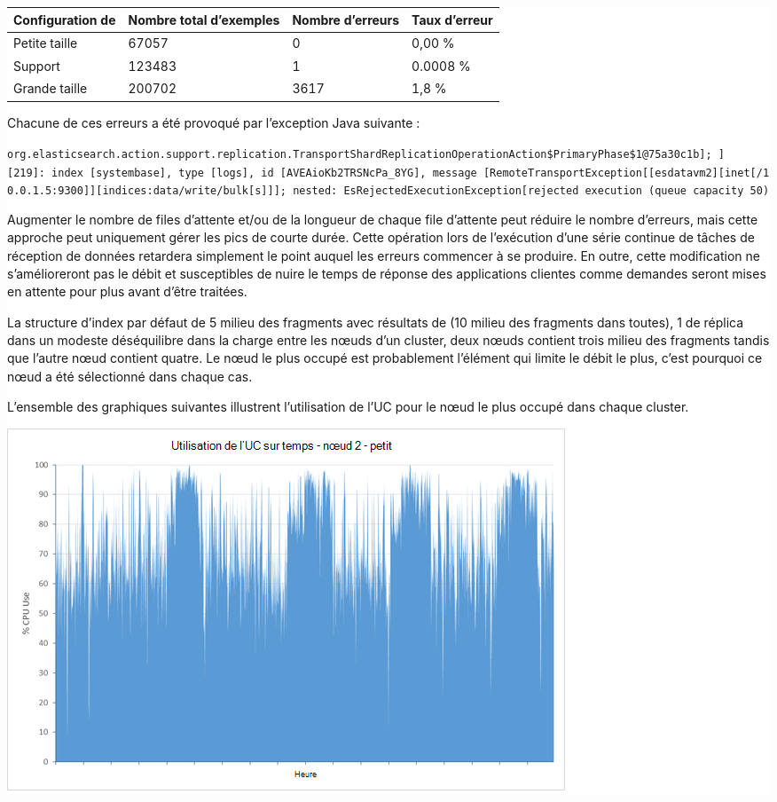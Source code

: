 | Configuration de | Nombre total d’exemples | Nombre d’erreurs  | Taux d’erreur |
|---------------|---------------|--------------|------------|
| Petite taille         | 67057         | 0            | 0,00 %      |
| Support        | 123483        | 1            | 0.0008 %    |
| Grande taille         | 200702        | 3617         | 1,8 %      |

Chacune de ces erreurs a été provoqué par l’exception Java suivante :

```
org.elasticsearch.action.support.replication.TransportShardReplicationOperationAction$PrimaryPhase$1@75a30c1b]; ]
[219]: index [systembase], type [logs], id [AVEAioKb2TRSNcPa_8YG], message [RemoteTransportException[[esdatavm2][inet[/10.0.1.5:9300]][indices:data/write/bulk[s]]]; nested: EsRejectedExecutionException[rejected execution (queue capacity 50)
```

Augmenter le nombre de files d’attente et/ou de la longueur de chaque file d’attente peut réduire le nombre d’erreurs, mais cette approche peut uniquement gérer les pics de courte durée. Cette opération lors de l’exécution d’une série continue de tâches de réception de données retardera simplement le point auquel les erreurs commencer à se produire. En outre, cette modification ne s’amélioreront pas le débit et susceptibles de nuire le temps de réponse des applications clientes comme demandes seront mises en attente pour plus avant d’être traitées.

La structure d’index par défaut de 5 milieu des fragments avec résultats de (10 milieu des fragments dans toutes), 1 de réplica dans un modeste déséquilibre dans la charge entre les nœuds d’un cluster, deux nœuds contient trois milieu des fragments tandis que l’autre nœud contient quatre. Le nœud le plus occupé est probablement l’élément qui limite le débit le plus, c’est pourquoi ce nœud a été sélectionné dans chaque cas. 

L’ensemble des graphiques suivantes illustrent l’utilisation de l’UC pour le nœud le plus occupé dans chaque cluster.

![](media/guidance-elasticsearch/data-ingestion-image2.png)


[Configuration de résilience et récupération sur Elasticsearch sur Azure]: guidance-elasticsearch-configuring-resilience-and-recovery.md
[Création d’un environnement de test pour Elasticsearch sur Azure de performances]: guidance-elasticsearch-creating-performance-testing-environment.md
[Exécutez les Tests de performances de Elasticsearch automatique]: guidance-elasticsearch-running-automated-performance-tests.md
[Déploiement d’un échantillon de JMeter JUnit pour le test de performances de Elasticsearch]: guidance-elasticsearch-deploying-jmeter-junit-sampler.md